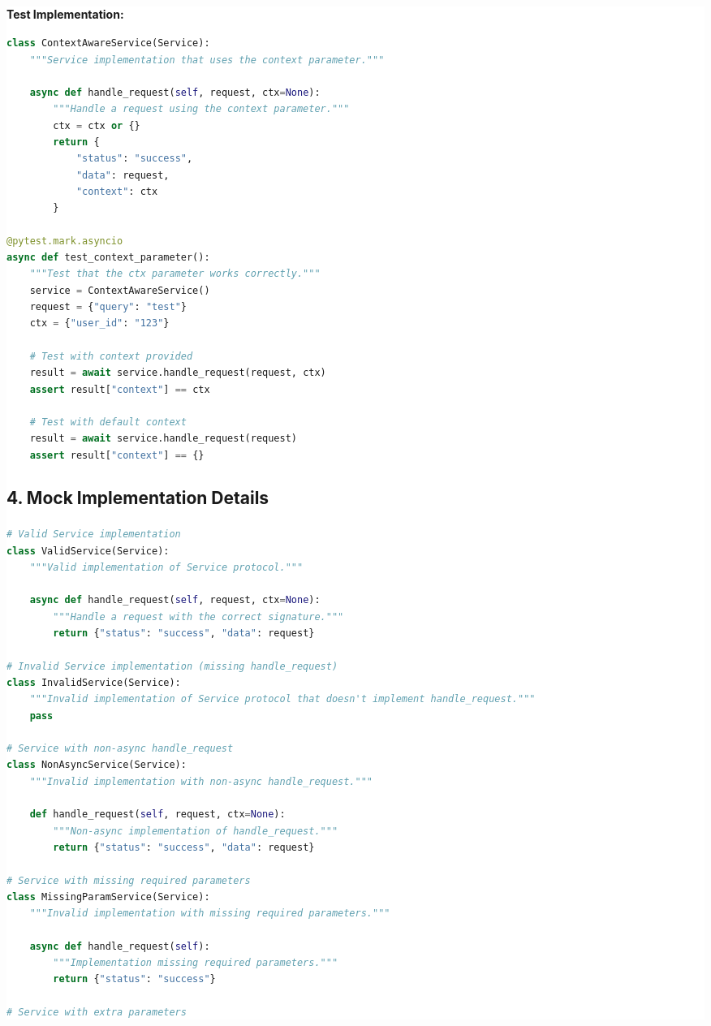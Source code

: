 **Test Implementation:**

```python
class ContextAwareService(Service):
    """Service implementation that uses the context parameter."""
    
    async def handle_request(self, request, ctx=None):
        """Handle a request using the context parameter."""
        ctx = ctx or {}
        return {
            "status": "success",
            "data": request,
            "context": ctx
        }

@pytest.mark.asyncio
async def test_context_parameter():
    """Test that the ctx parameter works correctly."""
    service = ContextAwareService()
    request = {"query": "test"}
    ctx = {"user_id": "123"}
    
    # Test with context provided
    result = await service.handle_request(request, ctx)
    assert result["context"] == ctx
    
    # Test with default context
    result = await service.handle_request(request)
    assert result["context"] == {}
```

## 4. Mock Implementation Details

```python
# Valid Service implementation
class ValidService(Service):
    """Valid implementation of Service protocol."""
    
    async def handle_request(self, request, ctx=None):
        """Handle a request with the correct signature."""
        return {"status": "success", "data": request}

# Invalid Service implementation (missing handle_request)
class InvalidService(Service):
    """Invalid implementation of Service protocol that doesn't implement handle_request."""
    pass

# Service with non-async handle_request
class NonAsyncService(Service):
    """Invalid implementation with non-async handle_request."""
    
    def handle_request(self, request, ctx=None):
        """Non-async implementation of handle_request."""
        return {"status": "success", "data": request}

# Service with missing required parameters
class MissingParamService(Service):
    """Invalid implementation with missing required parameters."""
    
    async def handle_request(self):
        """Implementation missing required parameters."""
        return {"status": "success"}

# Service with extra parameters
```